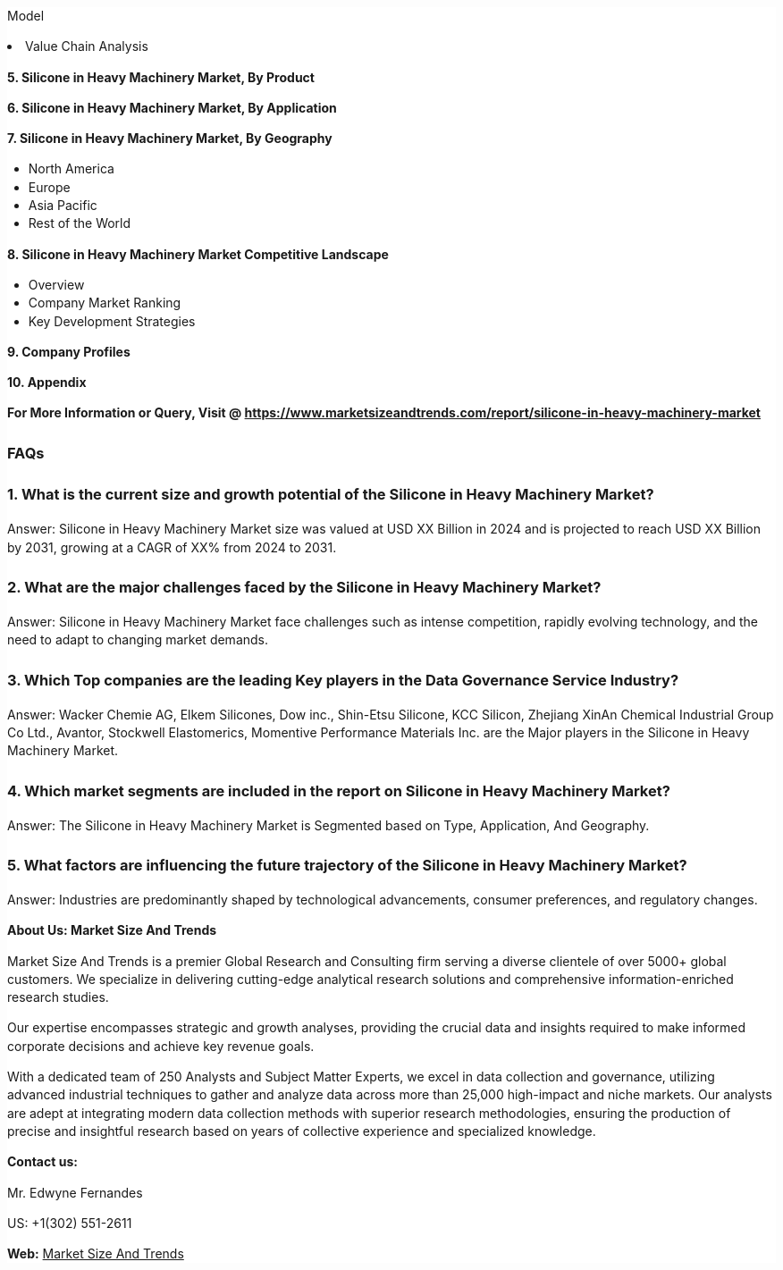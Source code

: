 Model</span></li><li><span class="">Value Chain Analysis</span></li></ul></div><div class="" data-test-id=""><p><strong><span class="">5. Silicone in Heavy Machinery Market, By Product</span></strong></p></div><div class="" data-test-id=""><p><strong><span class="">6. Silicone in Heavy Machinery Market, By Application</span></strong></p></div><div class="" data-test-id=""><p><strong><span class="">7. Silicone in Heavy Machinery Market, By Geography</span></strong></p></div><div class="" data-test-id=""><ul><li><span class="">North America</span></li><li><span class="">Europe</span></li><li><span class="">Asia Pacific</span></li><li><span class="">Rest of the World</span></li></ul></div><div class="" data-test-id=""><p><strong><span class="">8. Silicone in Heavy Machinery Market Competitive Landscape</span></strong></p></div><div class="" data-test-id=""><ul><li><span class="">Overview</span></li><li><span class="">Company Market Ranking</span></li><li><span class="">Key Development Strategies</span></li></ul></div><div class="" data-test-id=""><p><strong><span class="">9. Company Profiles</span></strong></p></div><div class="" data-test-id=""><p><strong><span class="">10. Appendix</span></strong></p></div><div class="" data-test-id=""><p><strong><span class="">For More Information or Query, Visit @ <a href="https://www.marketsizeandtrends.com/report/silicone-in-heavy-machinery-market" target="_blank">https://www.marketsizeandtrends.com/report/silicone-in-heavy-machinery-market</a></span></strong></p></div><div class="" data-test-id=""><div class="article-main__content" data-test-id="publishing-text-block"><h3><strong><span class="">FAQs</span></strong></h3></div><div class="article-main__content" data-test-id="publishing-text-block"><h3><span class="">1. What is the current size and growth potential of the Silicone in Heavy Machinery Market?</span></h3></div><div class="article-main__content" data-test-id="publishing-text-block"><p><span class="font-[700]">Answer</span><span class="">: Silicone in Heavy Machinery Market size was valued at USD XX Billion in 2024 and is projected to reach USD XX Billion by 2031, growing at a CAGR of XX% from 2024 to 2031.</span></p></div><div class="article-main__content" data-test-id="publishing-text-block"><h3><span class="">2. What are the major challenges faced by the Silicone in Heavy Machinery Market?</span></h3></div><div class="article-main__content" data-test-id="publishing-text-block"><p><span class="font-[700]">Answer</span><span class="">: Silicone in Heavy Machinery Market face challenges such as intense competition, rapidly evolving technology, and the need to adapt to changing market demands.</span></p></div><div class="article-main__content" data-test-id="publishing-text-block"><h3><span class="">3. Which Top companies are the leading Key players in the Data Governance Service Industry?</span></h3></div><div class="article-main__content" data-test-id="publishing-text-block"><p><span class="font-[700]">Answer</span><span class="">: Wacker Chemie AG, Elkem Silicones, Dow inc., Shin-Etsu Silicone, KCC Silicon, Zhejiang XinAn Chemical Industrial Group Co Ltd., Avantor, Stockwell Elastomerics, Momentive Performance Materials Inc. are the Major players in the Silicone in Heavy Machinery Market.</span></p></div><div class="article-main__content" data-test-id="publishing-text-block"><h3><span class="">4. Which market segments are included in the report on Silicone in Heavy Machinery Market?</span></h3></div><div class="article-main__content" data-test-id="publishing-text-block"><p><span class="font-[700]">Answer</span><span class="">: The Silicone in Heavy Machinery Market is Segmented based on Type, Application, And Geography.</span></p></div><div class="article-main__content" data-test-id="publishing-text-block"><h3><span class="">5. What factors are influencing the future trajectory of the Silicone in Heavy Machinery Market?</span></h3></div><div class="article-main__content" data-test-id="publishing-text-block"><p><span class="font-[700]">Answer:</span><span class="">&nbsp;Industries are predominantly shaped by technological advancements, consumer preferences, and regulatory changes.</span></p></div><p><strong><span class="">About Us: Market Size And Trends</span></strong></p></div><div class="" data-test-id=""><p><span class="">Market Size And Trends is a premier Global Research and Consulting firm serving a diverse clientele of over 5000+ global customers. We specialize in delivering cutting-edge analytical research solutions and comprehensive information-enriched research studies.</span></p></div><div class="" data-test-id=""><p><span class="">Our expertise encompasses strategic and growth analyses, providing the crucial data and insights required to make informed corporate decisions and achieve key revenue goals.</span></p></div><div class="" data-test-id=""><p><span class="">With a dedicated team of 250 Analysts and Subject Matter Experts, we excel in data collection and governance, utilizing advanced industrial techniques to gather and analyze data across more than 25,000 high-impact and niche markets. Our analysts are adept at integrating modern data collection methods with superior research methodologies, ensuring the production of precise and insightful research based on years of collective experience and specialized knowledge.</span></p></div><div class="" data-test-id=""><p><strong><span class="">Contact us:</span></strong></p></div><div class="" data-test-id=""><p><span class="">Mr. Edwyne Fernandes</span></p></div><div class="" data-test-id=""><p><span class="">US: +1(302) 551-2611<br /></span></p><p><span class=""><strong>Web:</strong> <a href="https://www.marketsizeandtrends.com/" target="_blank">Market Size And Trends</a></span></p></div>
